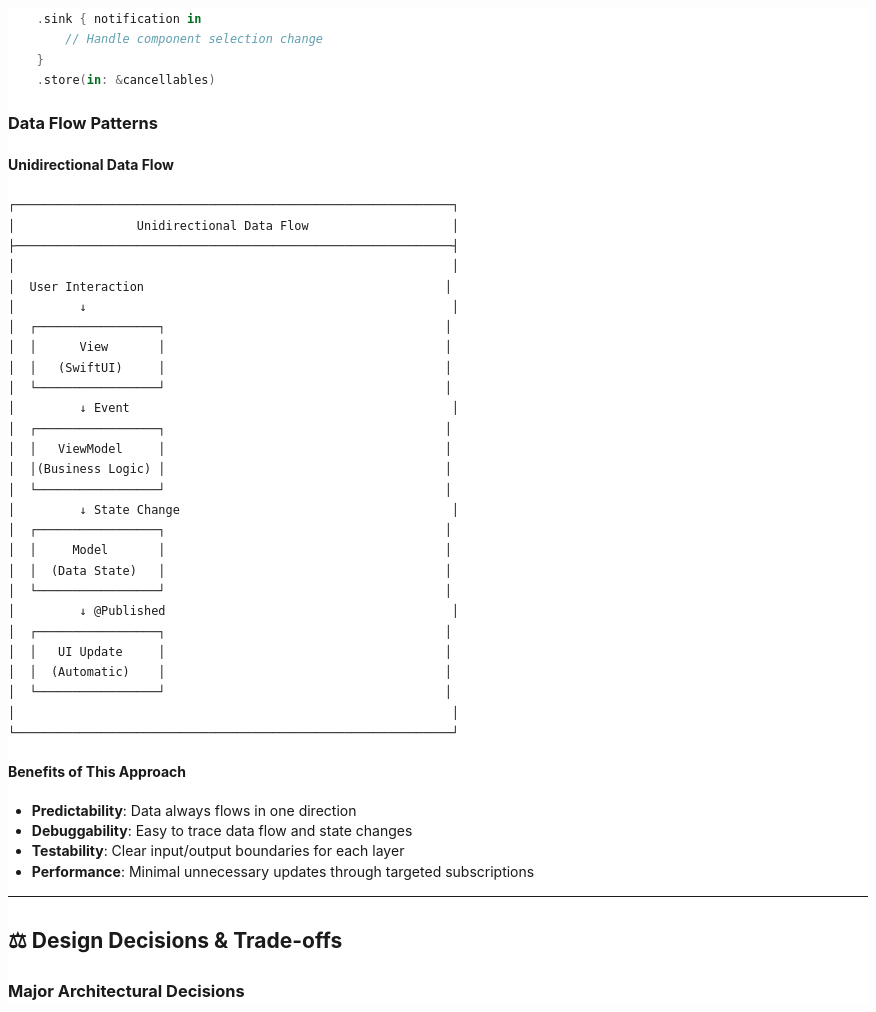```swift
    .sink { notification in
        // Handle component selection change
    }
    .store(in: &cancellables)
```

### **Data Flow Patterns**

#### **Unidirectional Data Flow**

```
┌─────────────────────────────────────────────────────────────┐
│                 Unidirectional Data Flow                    │
├─────────────────────────────────────────────────────────────┤
│                                                             │
│  User Interaction                                          │
│         ↓                                                   │
│  ┌─────────────────┐                                       │
│  │      View       │                                       │
│  │   (SwiftUI)     │                                       │
│  └─────────────────┘                                       │
│         ↓ Event                                             │
│  ┌─────────────────┐                                       │
│  │   ViewModel     │                                       │
│  │(Business Logic) │                                       │
│  └─────────────────┘                                       │
│         ↓ State Change                                      │
│  ┌─────────────────┐                                       │
│  │     Model       │                                       │
│  │  (Data State)   │                                       │
│  └─────────────────┘                                       │
│         ↓ @Published                                        │
│  ┌─────────────────┐                                       │
│  │   UI Update     │                                       │
│  │  (Automatic)    │                                       │
│  └─────────────────┘                                       │
│                                                             │
└─────────────────────────────────────────────────────────────┘
```

#### **Benefits of This Approach**

- **Predictability**: Data always flows in one direction
- **Debuggability**: Easy to trace data flow and state changes
- **Testability**: Clear input/output boundaries for each layer
- **Performance**: Minimal unnecessary updates through targeted subscriptions

---

## ⚖️ Design Decisions & Trade-offs

### **Major Architectural Decisions**
